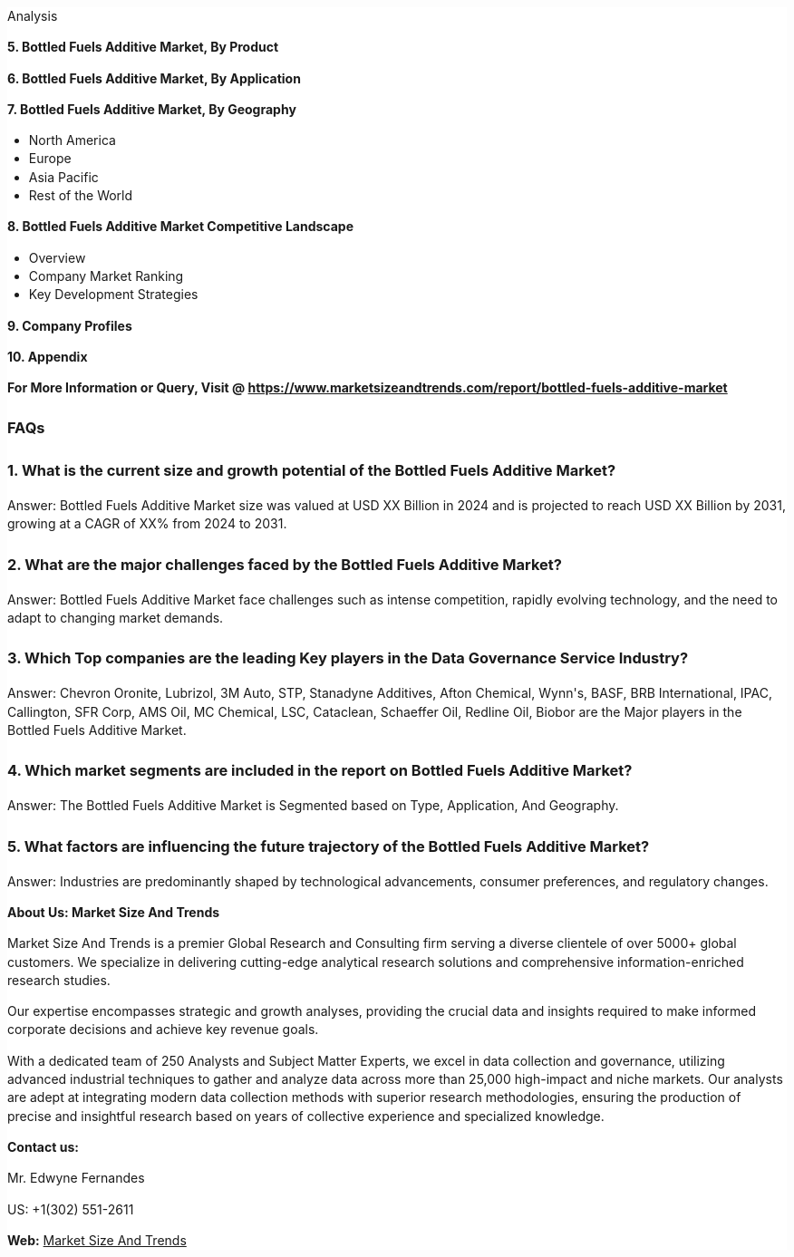 Analysis</span></li></ul></div><div class="" data-test-id=""><p><strong><span class="">5. Bottled Fuels Additive Market, By Product</span></strong></p></div><div class="" data-test-id=""><p><strong><span class="">6. Bottled Fuels Additive Market, By Application</span></strong></p></div><div class="" data-test-id=""><p><strong><span class="">7. Bottled Fuels Additive Market, By Geography</span></strong></p></div><div class="" data-test-id=""><ul><li><span class="">North America</span></li><li><span class="">Europe</span></li><li><span class="">Asia Pacific</span></li><li><span class="">Rest of the World</span></li></ul></div><div class="" data-test-id=""><p><strong><span class="">8. Bottled Fuels Additive Market Competitive Landscape</span></strong></p></div><div class="" data-test-id=""><ul><li><span class="">Overview</span></li><li><span class="">Company Market Ranking</span></li><li><span class="">Key Development Strategies</span></li></ul></div><div class="" data-test-id=""><p><strong><span class="">9. Company Profiles</span></strong></p></div><div class="" data-test-id=""><p><strong><span class="">10. Appendix</span></strong></p></div><div class="" data-test-id=""><p><strong><span class="">For More Information or Query, Visit @ <a href="https://www.marketsizeandtrends.com/report/bottled-fuels-additive-market" target="_blank">https://www.marketsizeandtrends.com/report/bottled-fuels-additive-market</a></span></strong></p></div><div class="" data-test-id=""><div class="article-main__content" data-test-id="publishing-text-block"><h3><strong><span class="">FAQs</span></strong></h3></div><div class="article-main__content" data-test-id="publishing-text-block"><h3><span class="">1. What is the current size and growth potential of the Bottled Fuels Additive Market?</span></h3></div><div class="article-main__content" data-test-id="publishing-text-block"><p><span class="font-[700]">Answer</span><span class="">: Bottled Fuels Additive Market size was valued at USD XX Billion in 2024 and is projected to reach USD XX Billion by 2031, growing at a CAGR of XX% from 2024 to 2031.</span></p></div><div class="article-main__content" data-test-id="publishing-text-block"><h3><span class="">2. What are the major challenges faced by the Bottled Fuels Additive Market?</span></h3></div><div class="article-main__content" data-test-id="publishing-text-block"><p><span class="font-[700]">Answer</span><span class="">: Bottled Fuels Additive Market face challenges such as intense competition, rapidly evolving technology, and the need to adapt to changing market demands.</span></p></div><div class="article-main__content" data-test-id="publishing-text-block"><h3><span class="">3. Which Top companies are the leading Key players in the Data Governance Service Industry?</span></h3></div><div class="article-main__content" data-test-id="publishing-text-block"><p><span class="font-[700]">Answer</span><span class="">: Chevron Oronite, Lubrizol, 3M Auto, STP, Stanadyne Additives, Afton Chemical, Wynn's, BASF, BRB International, IPAC, Callington, SFR Corp, AMS Oil, MC Chemical, LSC, Cataclean, Schaeffer Oil, Redline Oil, Biobor are the Major players in the Bottled Fuels Additive Market.</span></p></div><div class="article-main__content" data-test-id="publishing-text-block"><h3><span class="">4. Which market segments are included in the report on Bottled Fuels Additive Market?</span></h3></div><div class="article-main__content" data-test-id="publishing-text-block"><p><span class="font-[700]">Answer</span><span class="">: The Bottled Fuels Additive Market is Segmented based on Type, Application, And Geography.</span></p></div><div class="article-main__content" data-test-id="publishing-text-block"><h3><span class="">5. What factors are influencing the future trajectory of the Bottled Fuels Additive Market?</span></h3></div><div class="article-main__content" data-test-id="publishing-text-block"><p><span class="font-[700]">Answer:</span><span class="">&nbsp;Industries are predominantly shaped by technological advancements, consumer preferences, and regulatory changes.</span></p></div><p><strong><span class="">About Us: Market Size And Trends</span></strong></p></div><div class="" data-test-id=""><p><span class="">Market Size And Trends is a premier Global Research and Consulting firm serving a diverse clientele of over 5000+ global customers. We specialize in delivering cutting-edge analytical research solutions and comprehensive information-enriched research studies.</span></p></div><div class="" data-test-id=""><p><span class="">Our expertise encompasses strategic and growth analyses, providing the crucial data and insights required to make informed corporate decisions and achieve key revenue goals.</span></p></div><div class="" data-test-id=""><p><span class="">With a dedicated team of 250 Analysts and Subject Matter Experts, we excel in data collection and governance, utilizing advanced industrial techniques to gather and analyze data across more than 25,000 high-impact and niche markets. Our analysts are adept at integrating modern data collection methods with superior research methodologies, ensuring the production of precise and insightful research based on years of collective experience and specialized knowledge.</span></p></div><div class="" data-test-id=""><p><strong><span class="">Contact us:</span></strong></p></div><div class="" data-test-id=""><p><span class="">Mr. Edwyne Fernandes</span></p></div><div class="" data-test-id=""><p><span class="">US: +1(302) 551-2611<br /></span></p><p><span class=""><strong>Web:</strong> <a href="https://www.marketsizeandtrends.com/" target="_blank">Market Size And Trends</a></span></p></div>
